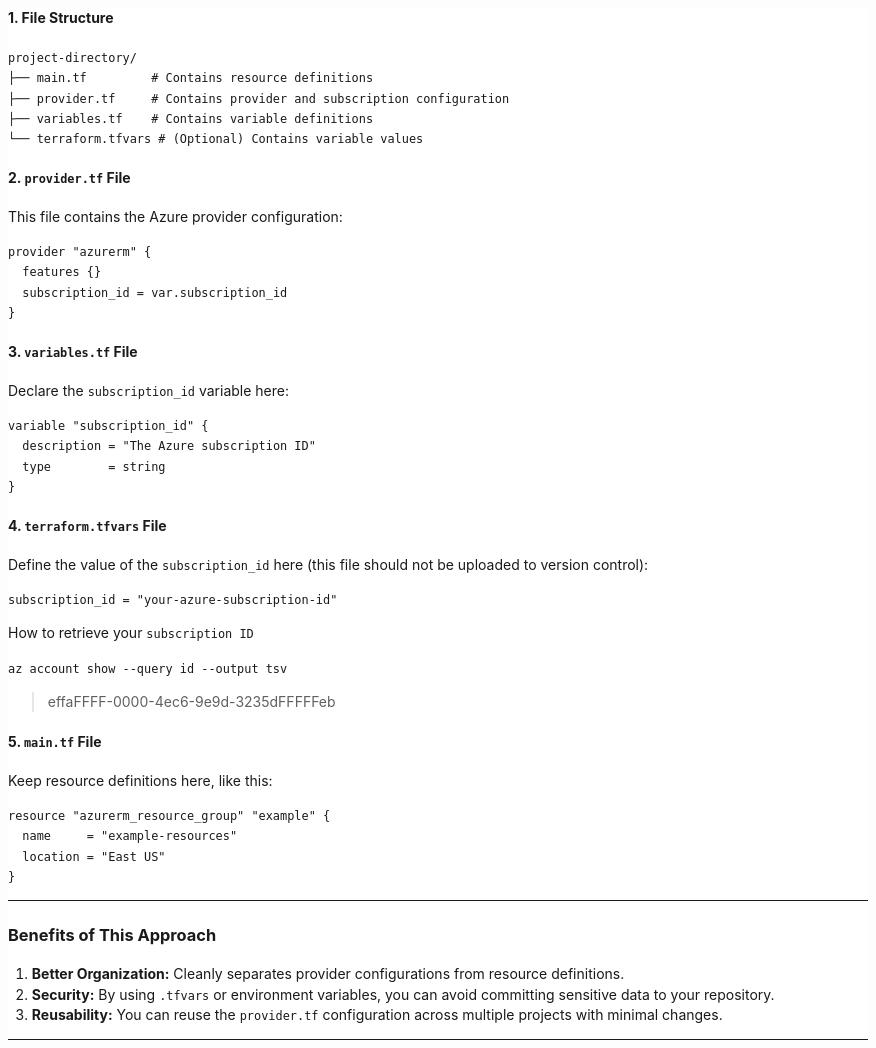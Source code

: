 #### **1. File Structure**
```
project-directory/
├── main.tf         # Contains resource definitions
├── provider.tf     # Contains provider and subscription configuration
├── variables.tf    # Contains variable definitions
└── terraform.tfvars # (Optional) Contains variable values
```

#### **2. `provider.tf` File**
This file contains the Azure provider configuration:
```hcl
provider "azurerm" {
  features {}
  subscription_id = var.subscription_id
}
```

#### **3. `variables.tf` File**
Declare the `subscription_id` variable here:
```hcl
variable "subscription_id" {
  description = "The Azure subscription ID"
  type        = string
}
```

#### **4. `terraform.tfvars` File**
Define the value of the `subscription_id` here (this file should not be uploaded to version control):
```hcl
subscription_id = "your-azure-subscription-id"
```

How to retrieve your `subscription ID`
```
az account show --query id --output tsv
```
> effaFFFF-0000-4ec6-9e9d-3235dFFFFFeb

#### **5. `main.tf` File**
Keep resource definitions here, like this:
```hcl
resource "azurerm_resource_group" "example" {
  name     = "example-resources"
  location = "East US"
}
```

---

### Benefits of This Approach
1. **Better Organization:** Cleanly separates provider configurations from resource definitions.
2. **Security:** By using `.tfvars` or environment variables, you can avoid committing sensitive data to your repository.
3. **Reusability:** You can reuse the `provider.tf` configuration across multiple projects with minimal changes.

---
